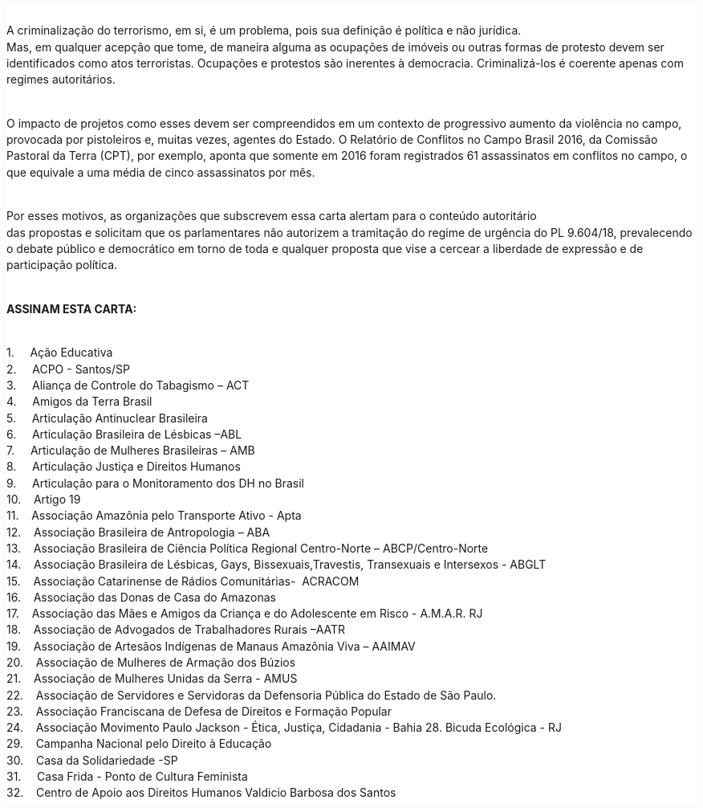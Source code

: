 <p><br />
A criminaliza&ccedil;&atilde;o do terrorismo, em si, &eacute; um problema, pois sua defini&ccedil;&atilde;o &eacute; pol&iacute;tica e n&atilde;o jur&iacute;dica.<br />
Mas, em qualquer acep&ccedil;&atilde;o que tome, de maneira alguma as ocupa&ccedil;&otilde;es de im&oacute;veis ou outras formas de protesto devem ser identificados como atos terroristas. Ocupa&ccedil;&otilde;es e protestos s&atilde;o inerentes &agrave; democracia. Criminaliz&aacute;-los &eacute; coerente apenas com regimes autorit&aacute;rios.</p>

<p><br />
O impacto de projetos como esses devem ser compreendidos em um contexto de progressivo aumento da viol&ecirc;ncia no campo, provocada por pistoleiros e, muitas vezes, agentes do Estado. O Relat&oacute;rio de Conflitos no Campo Brasil 2016, da Comiss&atilde;o Pastoral da Terra (CPT), por exemplo, aponta que somente em 2016 foram registrados 61 assassinatos em conflitos no campo, o que equivale a uma m&eacute;dia de cinco assassinatos por m&ecirc;s.</p>

<p><br />
Por esses motivos, as organiza&ccedil;&otilde;es que subscrevem essa carta alertam para o conte&uacute;do autorit&aacute;rio<br />
das propostas e solicitam que os parlamentares n&atilde;o autorizem a tramita&ccedil;&atilde;o do regime de urg&ecirc;ncia do PL 9.604/18, prevalecendo o debate p&uacute;blico e democr&aacute;tico em torno de toda e qualquer proposta que vise a cercear a liberdade de express&atilde;o e de participa&ccedil;&atilde;o pol&iacute;tica.</p>

<p><br />
<strong>ASSINAM ESTA CARTA:</strong></p>

<p><br />
1.&nbsp;&nbsp; &nbsp; A&ccedil;&atilde;o Educativa<br />
2.&nbsp;&nbsp; &nbsp; ACPO - Santos/SP<br />
3.&nbsp;&nbsp; &nbsp; Alian&ccedil;a de Controle do Tabagismo &ndash; ACT<br />
4.&nbsp;&nbsp; &nbsp; Amigos da Terra Brasil<br />
5.&nbsp;&nbsp;&nbsp;&nbsp; Articula&ccedil;&atilde;o Antinuclear Brasileira<br />
6.&nbsp;&nbsp; &nbsp; Articula&ccedil;&atilde;o Brasileira de L&eacute;sbicas &ndash;ABL<br />
7.&nbsp;&nbsp; &nbsp; Articula&ccedil;&atilde;o de Mulheres Brasileiras &ndash; AMB<br />
8.&nbsp;&nbsp; &nbsp; Articula&ccedil;&atilde;o Justi&ccedil;a e Direitos Humanos<br />
9.&nbsp;&nbsp; &nbsp; Articula&ccedil;&atilde;o para o Monitoramento dos DH no Brasil<br />
10.&nbsp;&nbsp;&nbsp; Artigo 19<br />
11.&nbsp;&nbsp;&nbsp; Associa&ccedil;&atilde;o Amaz&ocirc;nia pelo Transporte Ativo - Apta<br />
12.&nbsp;&nbsp;&nbsp; Associa&ccedil;&atilde;o Brasileira de Antropologia &ndash; ABA<br />
13.&nbsp;&nbsp;&nbsp; Associa&ccedil;&atilde;o Brasileira de Ci&ecirc;ncia Pol&iacute;tica Regional Centro-Norte &ndash; ABCP/Centro-Norte<br />
14.&nbsp;&nbsp;&nbsp; Associa&ccedil;&atilde;o Brasileira de L&eacute;sbicas, Gays, Bissexuais,Travestis, Transexuais e Intersexos - ABGLT<br />
15.&nbsp;&nbsp;&nbsp; Associa&ccedil;&atilde;o Catarinense de R&aacute;dios Comunit&aacute;rias-&nbsp; ACRACOM<br />
16.&nbsp;&nbsp;&nbsp; Associa&ccedil;&atilde;o das Donas de Casa do Amazonas<br />
17.&nbsp;&nbsp;&nbsp; Associa&ccedil;&atilde;o das M&atilde;es e Amigos da Crian&ccedil;a e do Adolescente em Risco - A.M.A.R. RJ<br />
18.&nbsp;&nbsp;&nbsp; Associa&ccedil;&atilde;o de Advogados de Trabalhadores Rurais &ndash;AATR<br />
19.&nbsp;&nbsp;&nbsp; Associa&ccedil;&atilde;o de Artes&atilde;os Ind&iacute;genas de Manaus Amaz&ocirc;nia Viva &ndash; AAIMAV<br />
20.&nbsp;&nbsp;&nbsp; Associa&ccedil;&atilde;o de Mulheres de Arma&ccedil;&atilde;o dos B&uacute;zios<br />
21.&nbsp;&nbsp;&nbsp; Associa&ccedil;&atilde;o de Mulheres Unidas da Serra - AMUS<br />
22.&nbsp;&nbsp;&nbsp; Associa&ccedil;&atilde;o de Servidores e Servidoras da Defensoria P&uacute;blica do Estado de S&atilde;o Paulo.<br />
23.&nbsp;&nbsp;&nbsp; Associa&ccedil;&atilde;o Franciscana de Defesa de Direitos e Forma&ccedil;&atilde;o Popular<br />
24.&nbsp;&nbsp;&nbsp; Associa&ccedil;&atilde;o Movimento Paulo Jackson - &Eacute;tica, Justi&ccedil;a, Cidadania - Bahia 28. Bicuda Ecol&oacute;gica - RJ<br />
29.&nbsp;&nbsp;&nbsp; Campanha Nacional pelo Direito &agrave; Educa&ccedil;&atilde;o<br />
30.&nbsp;&nbsp;&nbsp; Casa da Solidariedade -SP<br />
31.&nbsp;&nbsp; &nbsp; Casa Frida - Ponto de Cultura Feminista<br />
32.&nbsp;&nbsp;&nbsp; Centro de Apoio aos Direitos Humanos Valdicio Barbosa dos Santos<br />